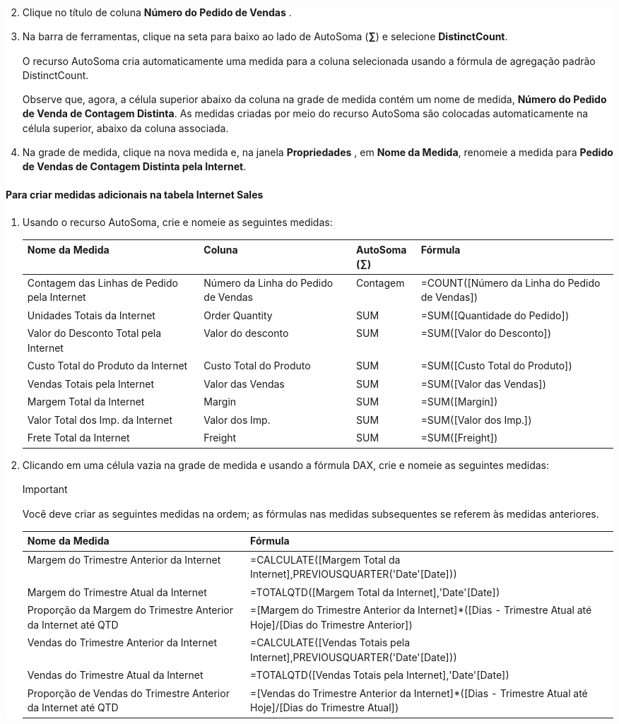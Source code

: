 2.  Clique no título de coluna **Número do Pedido de Vendas** .  
  
3.  Na barra de ferramentas, clique na seta para baixo ao lado de AutoSoma (**∑**) e selecione **DistinctCount**.  
  
     O recurso AutoSoma cria automaticamente uma medida para a coluna selecionada usando a fórmula de agregação padrão DistinctCount.  
  
     Observe que, agora, a célula superior abaixo da coluna na grade de medida contém um nome de medida, **Número do Pedido de Venda de Contagem Distinta**. As medidas criadas por meio do recurso AutoSoma são colocadas automaticamente na célula superior, abaixo da coluna associada.  
  
4.  Na grade de medida, clique na nova medida e, na janela **Propriedades** , em **Nome da Medida**, renomeie a medida para **Pedido de Vendas de Contagem Distinta pela Internet**.  
  
#### <a name="to-create-additional-measures-in-the-internet-sales-table"></a>Para criar medidas adicionais na tabela Internet Sales  
  
1.  Usando o recurso AutoSoma, crie e nomeie as seguintes medidas:  
  
    |Nome da Medida|Coluna|AutoSoma (∑)|Fórmula|  
    |------------------|------------|-------------------|-------------|  
    |Contagem das Linhas de Pedido pela Internet|Número da Linha do Pedido de Vendas|Contagem|=COUNT([Número da Linha do Pedido de Vendas])|  
    |Unidades Totais da Internet|Order Quantity|SUM|=SUM([Quantidade do Pedido])|  
    |Valor do Desconto Total pela Internet|Valor do desconto|SUM|=SUM([Valor do Desconto])|  
    |Custo Total do Produto da Internet|Custo Total do Produto|SUM|=SUM([Custo Total do Produto])|  
    |Vendas Totais pela Internet|Valor das Vendas|SUM|=SUM([Valor das Vendas])|  
    |Margem Total da Internet|Margin|SUM|=SUM([Margin])|  
    |Valor Total dos Imp. da Internet|Valor dos Imp.|SUM|=SUM([Valor dos Imp.])|  
    |Frete Total da Internet|Freight|SUM|=SUM([Freight])|  
  
2.  Clicando em uma célula vazia na grade de medida e usando a fórmula DAX, crie e nomeie as seguintes medidas:  
  
    > [!IMPORTANT]  
    >  Você deve criar as seguintes medidas na ordem; as fórmulas nas medidas subsequentes se referem às medidas anteriores.  
  
    |Nome da Medida|Fórmula|  
    |------------------|-------------|  
    |Margem do Trimestre Anterior da Internet|=CALCULATE([Margem Total da Internet],PREVIOUSQUARTER('Date'[Date]))|  
    |Margem do Trimestre Atual da Internet|=TOTALQTD([Margem Total da Internet],'Date'[Date])|  
    |Proporção da Margem do Trimestre Anterior da Internet até QTD|=[Margem do Trimestre Anterior da Internet]*([Dias - Trimestre Atual até Hoje]/[Dias do Trimestre Anterior])|  
    |Vendas do Trimestre Anterior da Internet|=CALCULATE([Vendas Totais pela Internet],PREVIOUSQUARTER('Date'[Date]))|  
    |Vendas do Trimestre Atual da Internet|=TOTALQTD([Vendas Totais pela Internet],'Date'[Date])|  
    |Proporção de Vendas do Trimestre Anterior da Internet até QTD|=[Vendas do Trimestre Anterior da Internet]*([Dias - Trimestre Atual até Hoje]/[Dias do Trimestre Atual])|  
  